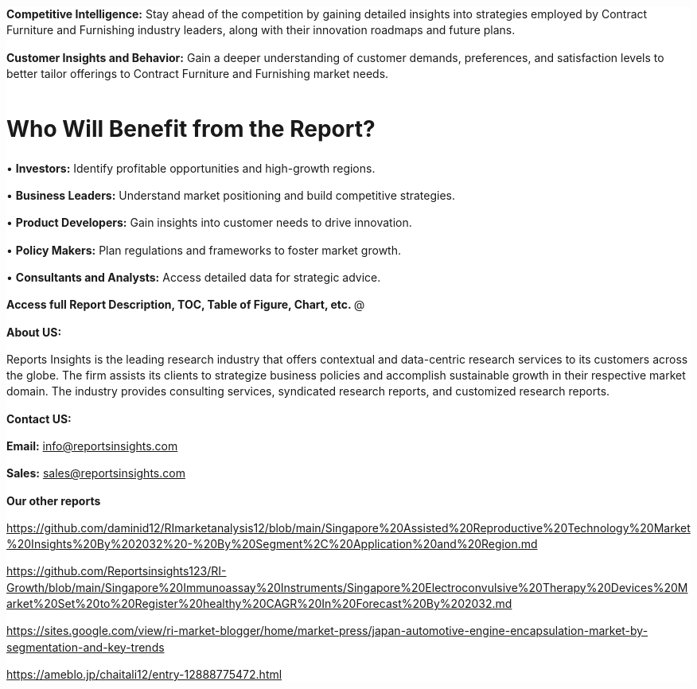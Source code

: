 <strong>Competitive Intelligence:</strong>
Stay ahead of the competition by gaining detailed insights into strategies employed by Contract Furniture and Furnishing industry leaders, along with their innovation roadmaps and future plans.

<strong>Customer Insights and Behavior:</strong>
Gain a deeper understanding of customer demands, preferences, and satisfaction levels to better tailor offerings to Contract Furniture and Furnishing market needs.

# <strong>Who Will Benefit from the Report?</strong>

• <strong>Investors:</strong> Identify profitable opportunities and high-growth regions.

• <strong>Business Leaders:</strong> Understand market positioning and build competitive strategies.

• <strong>Product Developers:</strong> Gain insights into customer needs to drive innovation.

• <strong>Policy Makers:</strong> Plan regulations and frameworks to foster market growth.

• <strong>Consultants and Analysts:</strong> Access detailed data for strategic advice.
</ul>
<strong>Access full Report Description, TOC, Table of Figure, Chart, etc. </strong>@  <a href= style=color:#0000ff;></a></font>

<strong><strong>About US</strong>:</strong>

Reports Insights is the leading research industry that offers contextual and data-centric research services to its customers across the globe. The firm assists its clients to strategize business policies and accomplish sustainable growth in their respective market domain. The industry provides consulting services, syndicated research reports, and customized research reports.

<strong>Contact US:</strong>

<p class=""""><b>Email:</b> <a href=mailto:info@reportsinsights.com>info@reportsinsights.com</a></p>
<p class=""""><b>Sales:</b> <a href=mailto:sales@reportsinsights.com>sales@reportsinsights.com</a></p>

<strong>Our other reports</strong>

<a href=https://github.com/daminid12/RImarketanalysis12/blob/main/Singapore%20Assisted%20Reproductive%20Technology%20Market%20Insights%20By%202032%20-%20By%20Segment%2C%20Application%20and%20Region.md>https://github.com/daminid12/RImarketanalysis12/blob/main/Singapore%20Assisted%20Reproductive%20Technology%20Market%20Insights%20By%202032%20-%20By%20Segment%2C%20Application%20and%20Region.md</a>

<a href=https://github.com/Reportsinsights123/RI-Growth/blob/main/Singapore%20Immunoassay%20Instruments/Singapore%20Electroconvulsive%20Therapy%20Devices%20Market%20Set%20to%20Register%20healthy%20CAGR%20In%20Forecast%20By%202032.md>https://github.com/Reportsinsights123/RI-Growth/blob/main/Singapore%20Immunoassay%20Instruments/Singapore%20Electroconvulsive%20Therapy%20Devices%20Market%20Set%20to%20Register%20healthy%20CAGR%20In%20Forecast%20By%202032.md</a>

<a href=https://sites.google.com/view/ri-market-blogger/home/market-press/japan-automotive-engine-encapsulation-market-by-segmentation-and-key-trends>https://sites.google.com/view/ri-market-blogger/home/market-press/japan-automotive-engine-encapsulation-market-by-segmentation-and-key-trends</a>

<a href=https://ameblo.jp/chaitali12/entry-12888775472.html>https://ameblo.jp/chaitali12/entry-12888775472.html</a>
